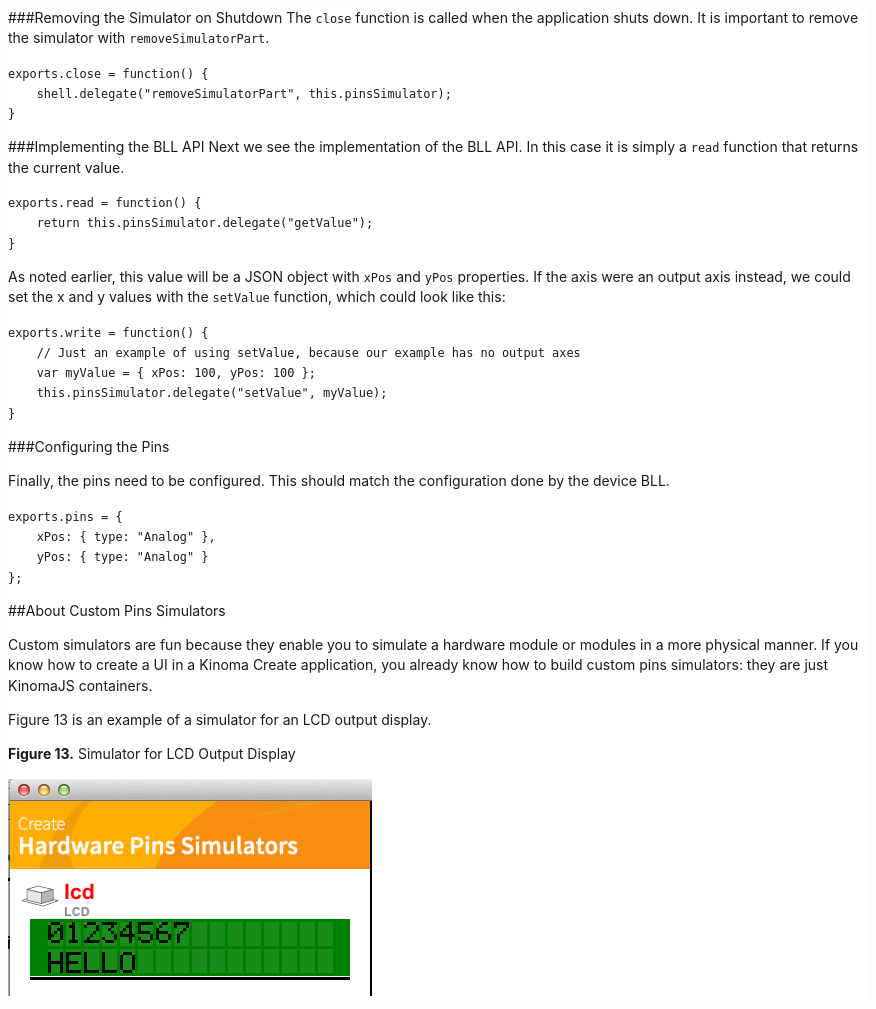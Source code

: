 ###Removing the Simulator on Shutdown
The `close` function is called when the application shuts down. It is important to remove the simulator with `removeSimulatorPart`.

```
exports.close = function() {
	shell.delegate("removeSimulatorPart", this.pinsSimulator);
}
```

###Implementing the BLL API
Next we see the implementation of the BLL API. In this case it is simply a `read` function that returns the current value.

```
exports.read = function() {
	return this.pinsSimulator.delegate("getValue");
}
```

As noted earlier, this value  will be a JSON object with `xPos` and `yPos` properties. If the axis were an output axis instead, we could set the x and y values with the `setValue` function, which could look like this:

```
exports.write = function() {
	// Just an example of using setValue, because our example has no output axes
	var myValue = { xPos: 100, yPos: 100 };
	this.pinsSimulator.delegate("setValue", myValue);
}
```

###Configuring the Pins

Finally, the pins need to be configured. This should match the configuration done by the device BLL.

```
exports.pins = {
	xPos: { type: "Analog" },
	yPos: { type: "Analog" }
};
```

##About Custom Pins Simulators

Custom simulators are fun because they enable you to simulate a hardware module or modules in a more physical manner. If you know how to create a UI in a Kinoma Create application, you already know how to build custom pins simulators: they are just KinomaJS containers.

Figure 13 is an example of a simulator for an LCD output display.

**Figure 13.** Simulator for LCD Output Display  

![](img/LCD-output-display.png)
